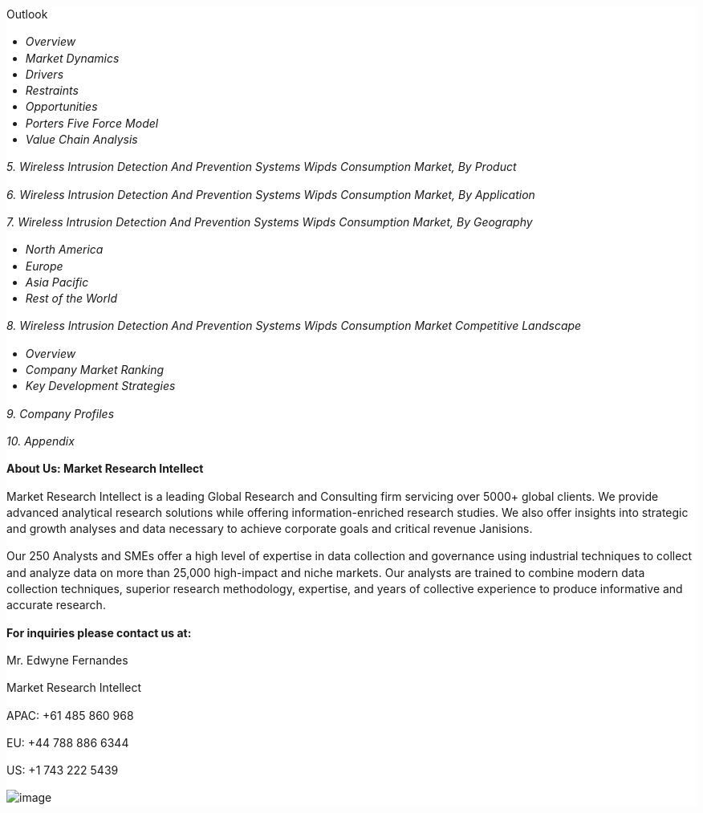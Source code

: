 Outlook</span></em></p><ul><li><em><span class="">Overview</span></em></li><li><em><span class="">Market Dynamics</span></em></li><li><em><span class="">Drivers</span></em></li><li><em><span class="">Restraints</span></em></li><li><em><span class="">Opportunities</span></em></li><li><em><span class="">Porters Five Force Model</span></em></li><li><em><span class="">Value Chain Analysis</span></em></li></ul><p><em><span class="font-[700]">5. Wireless Intrusion Detection And Prevention Systems Wipds Consumption Market, By Product</span></em></p><p><em><span class="font-[700]">6. Wireless Intrusion Detection And Prevention Systems Wipds Consumption Market, By Application</span></em></p><p><em><span class="font-[700]">7. Wireless Intrusion Detection And Prevention Systems Wipds Consumption Market, By Geography</span></em></p><ul><li><em><span class="">North America</span></em></li><li><em><span class="">Europe</span></em></li><li><em><span class="">Asia Pacific</span></em></li><li><em><span class="">Rest of the World</span></em></li></ul><p><em><span class="font-[700]">8. Wireless Intrusion Detection And Prevention Systems Wipds Consumption Market Competitive Landscape</span></em></p><ul><li><em><span class="">Overview</span></em></li><li><em><span class="">Company Market Ranking</span></em></li><li><em><span class="">Key Development Strategies</span></em></li></ul><p><em><span class="font-[700]">9. Company Profiles</span></em></p><p><em><span class="font-[700]">10. Appendix</span></em></p><p><strong><span class="font-[700]">About Us: Market Research Intellect</span></strong></p><p><span class="">Market Research Intellect is a leading Global Research and Consulting firm servicing over 5000+ global clients. We provide advanced analytical research solutions while offering information-enriched research studies.&nbsp;</span>We also offer insights into strategic and growth analyses and data necessary to achieve corporate goals and critical revenue Janisions.</p><p><span class="">Our 250 Analysts and SMEs offer a high level of expertise in data collection and governance using industrial techniques to collect and analyze data on more than 25,000 high-impact and niche markets. Our analysts are trained to combine modern data collection techniques, superior research methodology, expertise, and years of collective experience to produce informative and accurate research.</span></p><p><strong>For inquiries please contact us at:</strong></p><p>Mr. Edwyne Fernandes</p><p>Market Research Intellect</p><p>APAC: +61 485 860 968</p><p>EU: +44 788 886 6344</p><p>US: +1 743 222 5439</p>
![image](https://github.com/user-attachments/assets/d1810b61-1f85-40a3-9079-0ed95c08bdaa)
